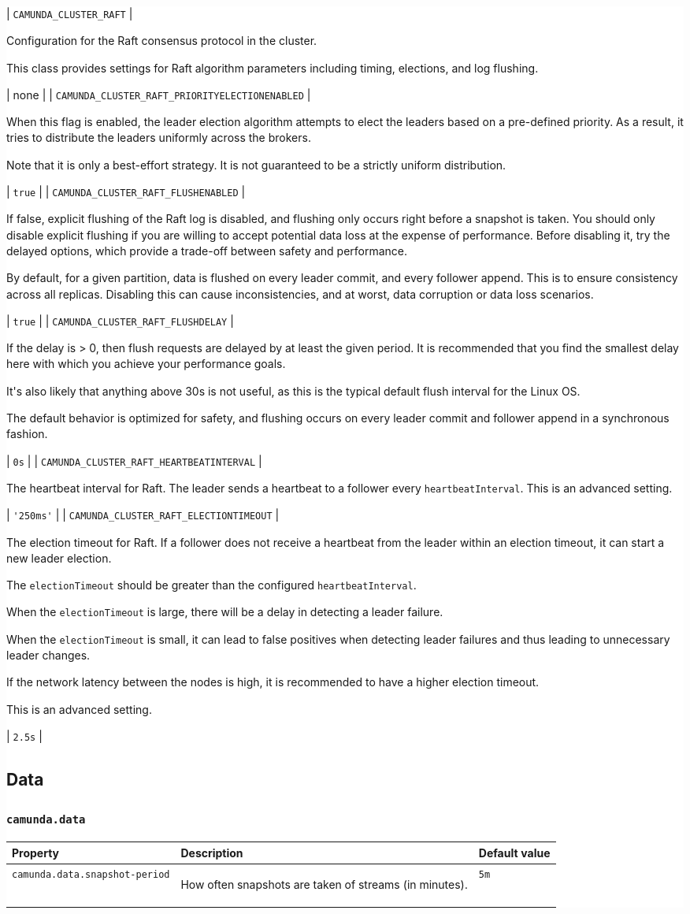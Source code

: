 | `CAMUNDA_CLUSTER_RAFT`                         | <p>Configuration for the Raft consensus protocol in the cluster.</p><p>This class provides settings for Raft algorithm parameters including timing, elections, and log flushing.</p>                                                                                                                                                                                                                                                                                                                                                                                                                                                                             | none          |
| `CAMUNDA_CLUSTER_RAFT_PRIORITYELECTIONENABLED` | <p>When this flag is enabled, the leader election algorithm attempts to elect the leaders based on a pre-defined priority. As a result, it tries to distribute the leaders uniformly across the brokers.</p><p>Note that it is only a best-effort strategy. It is not guaranteed to be a strictly uniform distribution.</p>                                                                                                                                                                                                                                                                                                                                      | `true`        |
| `CAMUNDA_CLUSTER_RAFT_FLUSHENABLED`            | <p>If false, explicit flushing of the Raft log is disabled, and flushing only occurs right before a snapshot is taken. You should only disable explicit flushing if you are willing to accept potential data loss at the expense of performance. Before disabling it, try the delayed options, which provide a trade-off between safety and performance.</p><p>By default, for a given partition, data is flushed on every leader commit, and every follower append. This is to ensure consistency across all replicas. Disabling this can cause inconsistencies, and at worst, data corruption or data loss scenarios.</p>                                      | `true`        |
| `CAMUNDA_CLUSTER_RAFT_FLUSHDELAY`              | <p>If the delay is > 0, then flush requests are delayed by at least the given period. It is recommended that you find the smallest delay here with which you achieve your performance goals.</p><p>It's also likely that anything above 30s is not useful, as this is the typical default flush interval for the Linux OS.</p><p>The default behavior is optimized for safety, and flushing occurs on every leader commit and follower append in a synchronous fashion.</p>                                                                                                                                                                                      | `0s`          |
| `CAMUNDA_CLUSTER_RAFT_HEARTBEATINTERVAL`       | <p>The heartbeat interval for Raft. The leader sends a heartbeat to a follower every `heartbeatInterval`. This is an advanced setting.</p>                                                                                                                                                                                                                                                                                                                                                                                                                                                                                                                       | `'250ms'`     |
| `CAMUNDA_CLUSTER_RAFT_ELECTIONTIMEOUT`         | <p>The election timeout for Raft. If a follower does not receive a heartbeat from the leader within an election timeout, it can start a new leader election.</p><p>The `electionTimeout` should be greater than the configured `heartbeatInterval`.</p><p>When the `electionTimeout` is large, there will be a delay in detecting a leader failure.</p><p>When the `electionTimeout` is small, it can lead to false positives when detecting leader failures and thus leading to unnecessary leader changes.</p><p>If the network latency between the nodes is high, it is recommended to have a higher election timeout.</p><p>This is an advanced setting.</p> | `2.5s`        |

  </TabItem>
</Tabs>

## Data

<Tabs>
  <TabItem value="application.yaml" label="Application properties">

### `camunda.data`

| Property                                    | Description                                                                                                                                                                                                                                                                                                                                                                                                                                                              | Default value |
| :------------------------------------------ | :----------------------------------------------------------------------------------------------------------------------------------------------------------------------------------------------------------------------------------------------------------------------------------------------------------------------------------------------------------------------------------------------------------------------------------------------------------------------- | :------------ |
| `camunda.data.snapshot-period`              | <p>How often snapshots are taken of streams (in minutes).</p>                                                                                                                                                                                                                                                                                                                                                                                                            | `5m`          |